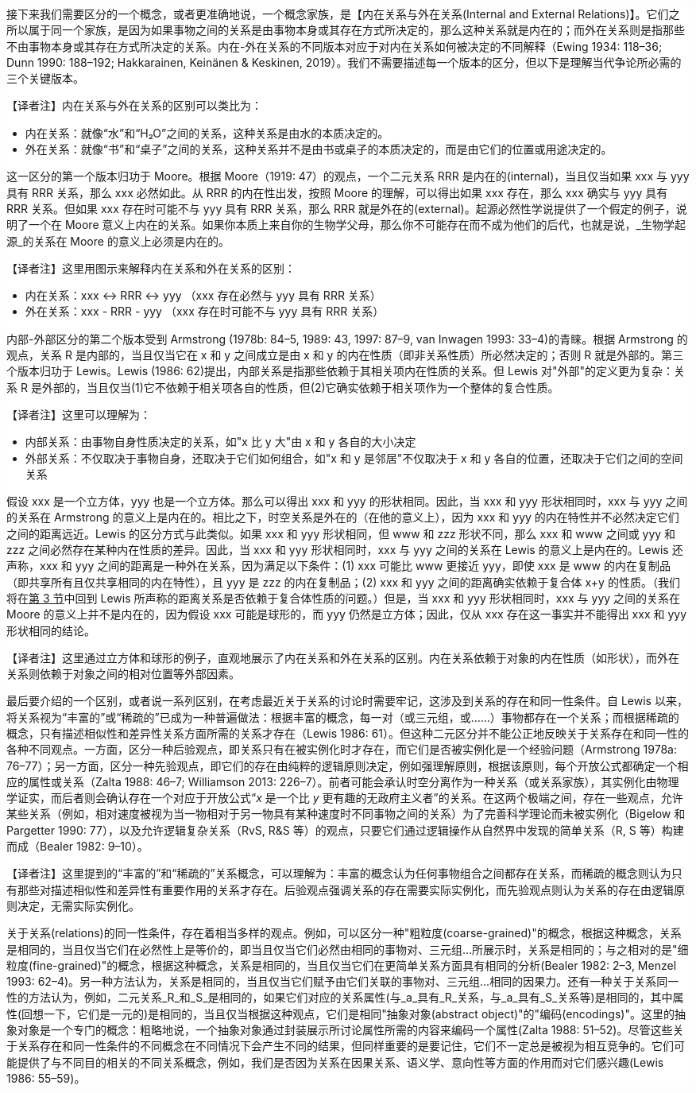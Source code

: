 接下来我们需要区分的一个概念，或者更准确地说，一个概念家族，是【内在关系与外在关系(Internal and External Relations)】。它们之所以属于同一个家族，是因为如果事物之间的关系是由事物本身或其存在方式所决定的，那么这种关系就是内在的；而外在关系则是指那些不由事物本身或其存在方式所决定的关系。内在-外在关系的不同版本对应于对内在关系如何被决定的不同解释（Ewing 1934: 118–36; Dunn 1990: 188–192; Hakkarainen, Keinänen & Keskinen, 2019）。我们不需要描述每一个版本的区分，但以下是理解当代争论所必需的三个关键版本。

【译者注】内在关系与外在关系的区别可以类比为：

- 内在关系：就像“水”和“H₂O”之间的关系，这种关系是由水的本质决定的。
- 外在关系：就像“书”和“桌子”之间的关系，这种关系并不是由书或桌子的本质决定的，而是由它们的位置或用途决定的。

这一区分的第一个版本归功于 Moore。根据 Moore（1919: 47）的观点，一个二元关系 RRR 是内在的(internal)，当且仅当如果 xxx 与 yyy 具有 RRR 关系，那么 xxx 必然如此。从 RRR 的内在性出发，按照 Moore 的理解，可以得出如果 xxx 存在，那么 xxx 确实与 yyy 具有 RRR 关系。但如果 xxx 存在时可能不与 yyy 具有 RRR 关系，那么 RRR 就是外在的(external)。起源必然性学说提供了一个假定的例子，说明了一个在 Moore 意义上内在的关系。如果你本质上来自你的生物学父母，那么你不可能存在而不成为他们的后代，也就是说，_生物学起源_的关系在 Moore 的意义上必须是内在的。

【译者注】这里用图示来解释内在关系和外在关系的区别：

- 内在关系：xxx ↔ RRR ↔ yyy （xxx 存在必然与 yyy 具有 RRR 关系）
- 外在关系：xxx - RRR - yyy （xxx 存在时可能不与 yyy 具有 RRR 关系）

内部-外部区分的第二个版本受到 Armstrong (1978b: 84–5, 1989: 43, 1997: 87–9, van Inwagen 1993: 33–4)的青睐。根据 Armstrong 的观点，关系 R 是内部的，当且仅当它在 x 和 y 之间成立是由 x 和 y 的内在性质（即非关系性质）所必然决定的；否则 R 就是外部的。第三个版本归功于 Lewis。Lewis (1986: 62)提出，内部关系是指那些依赖于其相关项内在性质的关系。但 Lewis 对"外部"的定义更为复杂：关系 R 是外部的，当且仅当(1)它不依赖于相关项各自的性质，但(2)它确实依赖于相关项作为一个整体的复合性质。

【译者注】这里可以理解为：

- 内部关系：由事物自身性质决定的关系，如"x 比 y 大"由 x 和 y 各自的大小决定
- 外部关系：不仅取决于事物自身，还取决于它们如何组合，如"x 和 y 是邻居"不仅取决于 x 和 y 各自的位置，还取决于它们之间的空间关系

假设 xxx 是一个立方体，yyy 也是一个立方体。那么可以得出 xxx 和 yyy 的形状相同。因此，当 xxx 和 yyy 形状相同时，xxx 与 yyy 之间的关系在 Armstrong 的意义上是内在的。相比之下，时空关系是外在的（在他的意义上），因为 xxx 和 yyy 的内在特性并不必然决定它们之间的距离远近。Lewis 的区分方式与此类似。如果 xxx 和 yyy 形状相同，但 www 和 zzz 形状不同，那么 xxx 和 www 之间或 yyy 和 zzz 之间必然存在某种内在性质的差异。因此，当 xxx 和 yyy 形状相同时，xxx 与 yyy 之间的关系在 Lewis 的意义上是内在的。Lewis 还声称，xxx 和 yyy 之间的距离是一种外在关系，因为满足以下条件：(1) xxx 可能比 www 更接近 yyy，即使 xxx 是 www 的内在复制品（即共享所有且仅共享相同的内在特性），且 yyy 是 zzz 的内在复制品；(2) xxx 和 yyy 之间的距离确实依赖于复合体 x+y 的性质。（我们将在[第 3 节](#ReduAbouInteRela)中回到 Lewis 所声称的距离关系是否依赖于复合体性质的问题。）但是，当 xxx 和 yyy 形状相同时，xxx 与 yyy 之间的关系在 Moore 的意义上并不是内在的，因为假设 xxx 可能是球形的，而 yyy 仍然是立方体；因此，仅从 xxx 存在这一事实并不能得出 xxx 和 yyy 形状相同的结论。

【译者注】这里通过立方体和球形的例子，直观地展示了内在关系和外在关系的区别。内在关系依赖于对象的内在性质（如形状），而外在关系则依赖于对象之间的相对位置等外部因素。

最后要介绍的一个区别，或者说一系列区别，在考虑最近关于关系的讨论时需要牢记，这涉及到关系的存在和同一性条件。自 Lewis 以来，将关系视为“丰富的”或“稀疏的”已成为一种普遍做法：根据丰富的概念，每一对（或三元组，或……）事物都存在一个关系；而根据稀疏的概念，只有描述相似性和差异性关系方面所需的关系才存在（Lewis 1986: 61）。但这种二元区分并不能公正地反映关于关系存在和同一性的各种不同观点。一方面，区分一种后验观点，即关系只有在被实例化时才存在，而它们是否被实例化是一个经验问题（Armstrong 1978a: 76–77）；另一方面，区分一种先验观点，即它们的存在由纯粹的逻辑原则决定，例如强理解原则，根据该原则，每个开放公式都确定一个相应的属性或关系（Zalta 1988: 46–7; Williamson 2013: 226–7）。前者可能会承认时空分离作为一种关系（或关系家族），其实例化由物理学证实，而后者则会确认存在一个对应于开放公式“_x_ 是一个比 _y_ 更有趣的无政府主义者”的关系。在这两个极端之间，存在一些观点，允许某些关系（例如，相对速度被视为当一物相对于另一物具有某种速度时不同事物之间的关系）为了完善科学理论而未被实例化（Bigelow 和 Pargetter 1990: 77），以及允许逻辑复杂关系（RvS, R&S 等）的观点，只要它们通过逻辑操作从自然界中发现的简单关系（R, S 等）构建而成（Bealer 1982: 9–10）。

【译者注】这里提到的“丰富的”和“稀疏的”关系概念，可以理解为：丰富的概念认为任何事物组合之间都存在关系，而稀疏的概念则认为只有那些对描述相似性和差异性有重要作用的关系才存在。后验观点强调关系的存在需要实际实例化，而先验观点则认为关系的存在由逻辑原则决定，无需实际实例化。

关于关系(relations)的同一性条件，存在着相当多样的观点。例如，可以区分一种"粗粒度(coarse-grained)"的概念，根据这种概念，关系是相同的，当且仅当它们在必然性上是等价的，即当且仅当它们必然由相同的事物对、三元组...所展示时，关系是相同的；与之相对的是"细粒度(fine-grained)"的概念，根据这种概念，关系是相同的，当且仅当它们在更简单关系方面具有相同的分析(Bealer 1982: 2–3, Menzel 1993: 62–4)。另一种方法认为，关系是相同的，当且仅当它们赋予由它们关联的事物对、三元组...相同的因果力。还有一种关于关系同一性的方法认为，例如，二元关系_R_和_S_是相同的，如果它们对应的关系属性(与_a_具有_R_关系，与_a_具有_S_关系等)是相同的，其中属性(回想一下，它们是一元的)是相同的，当且仅当根据这种观点，它们是相同"抽象对象(abstract object)"的"编码(encodings)"。这里的抽象对象是一个专门的概念：粗略地说，一个抽象对象通过封装展示所讨论属性所需的内容来编码一个属性(Zalta 1988: 51–52)。尽管这些关于关系存在和同一性条件的不同概念在不同情况下会产生不同的结果，但同样重要的是要记住，它们不一定总是被视为相互竞争的。它们可能提供了与不同目的相关的不同关系概念，例如，我们是否因为关系在因果关系、语义学、意向性等方面的作用而对它们感兴趣(Lewis 1986: 55–59)。
